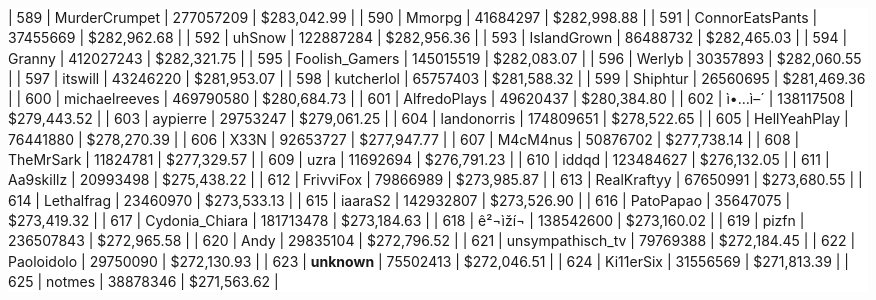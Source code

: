 | 589 | MurderCrumpet | 277057209 | $283,042.99 |
| 590 | Mmorpg | 41684297 | $282,998.88 |
| 591 | ConnorEatsPants | 37455669 | $282,962.68 |
| 592 | uhSnow | 122887284 | $282,956.36 |
| 593 | IslandGrown | 86488732 | $282,465.03 |
| 594 | Granny | 412027243 | $282,321.75 |
| 595 | Foolish_Gamers | 145015519 | $282,083.07 |
| 596 | Werlyb | 30357893 | $282,060.55 |
| 597 | itswill | 43246220 | $281,953.07 |
| 598 | kutcherlol | 65757403 | $281,588.32 |
| 599 | Shiphtur | 26560695 | $281,469.36 |
| 600 | michaelreeves | 469790580 | $280,684.73 |
| 601 | AlfredoPlays | 49620437 | $280,384.80 |
| 602 | ì•…ì–´ | 138117508 | $279,443.52 |
| 603 | aypierre | 29753247 | $279,061.25 |
| 604 | landonorris | 174809651 | $278,522.65 |
| 605 | HellYeahPlay | 76441880 | $278,270.39 |
| 606 | X33N | 92653727 | $277,947.77 |
| 607 | M4cM4nus | 50876702 | $277,738.14 |
| 608 | TheMrSark | 11824781 | $277,329.57 |
| 609 | uzra | 11692694 | $276,791.23 |
| 610 | iddqd | 123484627 | $276,132.05 |
| 611 | Aa9skillz | 20993498 | $275,438.22 |
| 612 | FrivviFox | 79866989 | $273,985.87 |
| 613 | RealKraftyy | 67650991 | $273,680.55 |
| 614 | Lethalfrag | 23460970 | $273,533.13 |
| 615 | iaaraS2 | 142932807 | $273,526.90 |
| 616 | PatoPapao | 35647075 | $273,419.32 |
| 617 | Cydonia_Chiara | 181713478 | $273,184.63 |
| 618 | ê²¬ìží¬ | 138542600 | $273,160.02 |
| 619 | pizfn | 236507843 | $272,965.58 |
| 620 | Andy | 29835104 | $272,796.52 |
| 621 | unsympathisch_tv | 79769388 | $272,184.45 |
| 622 | Paoloidolo | 29750090 | $272,130.93 |
| 623 | __unknown__ | 75502413 | $272,046.51 |
| 624 | Ki11erSix | 31556569 | $271,813.39 |
| 625 | notmes | 38878346 | $271,563.62 |